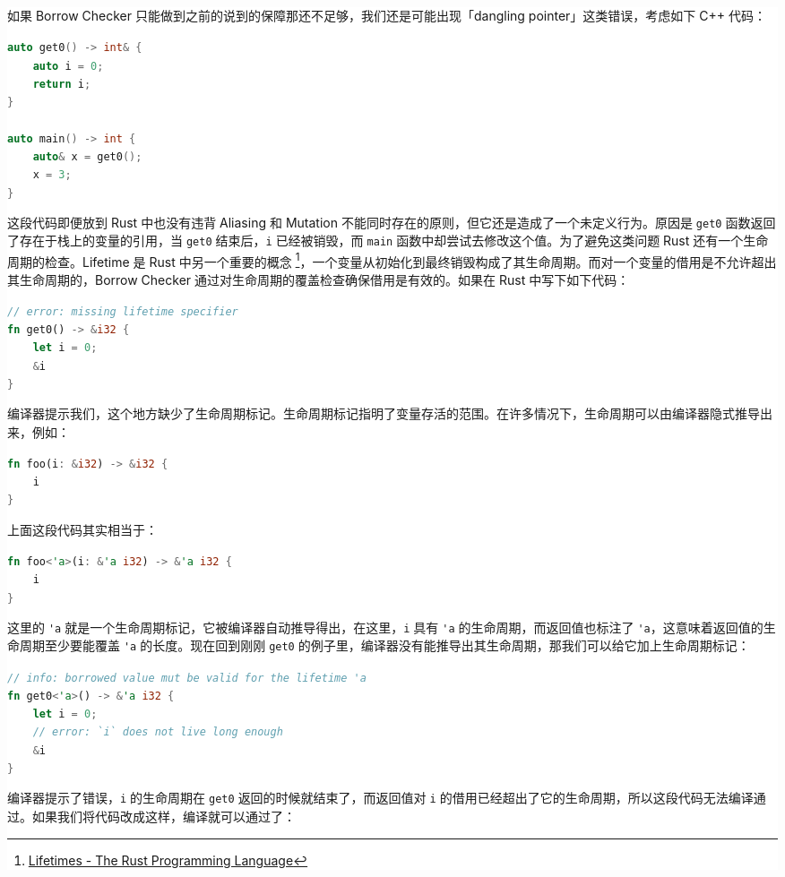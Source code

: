 如果 Borrow Checker 只能做到之前的说到的保障那还不足够，我们还是可能出现「dangling pointer」这类错误，考虑如下 C++ 代码：

```c++
auto get0() -> int& {
    auto i = 0;
    return i;
}

auto main() -> int {
    auto& x = get0();
    x = 3;
}
```

这段代码即便放到 Rust 中也没有违背 Aliasing 和 Mutation 不能同时存在的原则，但它还是造成了一个未定义行为。原因是 `get0` 函数返回了存在于栈上的变量的引用，当 `get0` 结束后，`i` 已经被销毁，而 `main` 函数中却尝试去修改这个值。为了避免这类问题 Rust 还有一个生命周期的检查。Lifetime 是 Rust 中另一个重要的概念 [^rust-lifetime]，一个变量从初始化到最终销毁构成了其生命周期。而对一个变量的借用是不允许超出其生命周期的，Borrow Checker 通过对生命周期的覆盖检查确保借用是有效的。如果在 Rust 中写下如下代码：

[^rust-lifetime]: [Lifetimes - The Rust Programming Language](https://doc.rust-lang.org/book/lifetimes.html)

```rust
// error: missing lifetime specifier
fn get0() -> &i32 {
    let i = 0;
    &i
}
```

编译器提示我们，这个地方缺少了生命周期标记。生命周期标记指明了变量存活的范围。在许多情况下，生命周期可以由编译器隐式推导出来，例如：

```rust
fn foo(i: &i32) -> &i32 {
    i
}
```

上面这段代码其实相当于：

```rust
fn foo<'a>(i: &'a i32) -> &'a i32 {
    i
}
```

这里的 `'a` 就是一个生命周期标记，它被编译器自动推导得出，在这里，`i` 具有 `'a` 的生命周期，而返回值也标注了 `'a`，这意味着返回值的生命周期至少要能覆盖 `'a` 的长度。现在回到刚刚 `get0` 的例子里，编译器没有能推导出其生命周期，那我们可以给它加上生命周期标记：

```rust
// info: borrowed value mut be valid for the lifetime 'a
fn get0<'a>() -> &'a i32 {
    let i = 0;
    // error: `i` does not live long enough
    &i
}
```

编译器提示了错误，`i` 的生命周期在 `get0` 返回的时候就结束了，而返回值对 `i` 的借用已经超出了它的生命周期，所以这段代码无法编译通过。如果我们将代码改成这样，编译就可以通过了：


[^rust-lang]: [Rust Programming Language](https://www.rust-lang.org)
[^dangling-pointer]: [Dangling pointer - Wikipedia](https://en.wikipedia.org/wiki/Dangling_pointer)
[^rust-ownership]: [Ownership - The Rust Programming Language](https://doc.rust-lang.org/book/ownership.html)
[^smart-pointer]: [Smart pointer - Wikipedia](https://en.wikipedia.org/wiki/Smart_pointer)
[^cpp-11]: [C++ 11 - Wikipedia](https://en.wikipedia.org/wiki/C%2B%2B11)
[^raii]: [Resource acquisition is initialization - Wikipedia](https://en.wikipedia.org/wiki/Resource_acquisition_is_initialization)
[^rust-talk]: [Guaranteeing memory safety in Rust](https://air.mozilla.org/guaranteeing-memory-safety-in-rust/)
[^rust-borrowing]: [Referneces and Borrowing - The Rust Programming Language](https://doc.rust-lang.org/book/references-and-borrowing.html)
[^bjarne-talk]: [Bjarne Stroustrup - What – if anything – have we learned from C++?](https://youtu.be/2egL4y_VpYg?t=32m42s)
[^compile-to-js]: [List of languages that compile to JS](https://github.com/jashkenas/coffeescript/wiki/List-of-languages-that-compile-to-JS)
